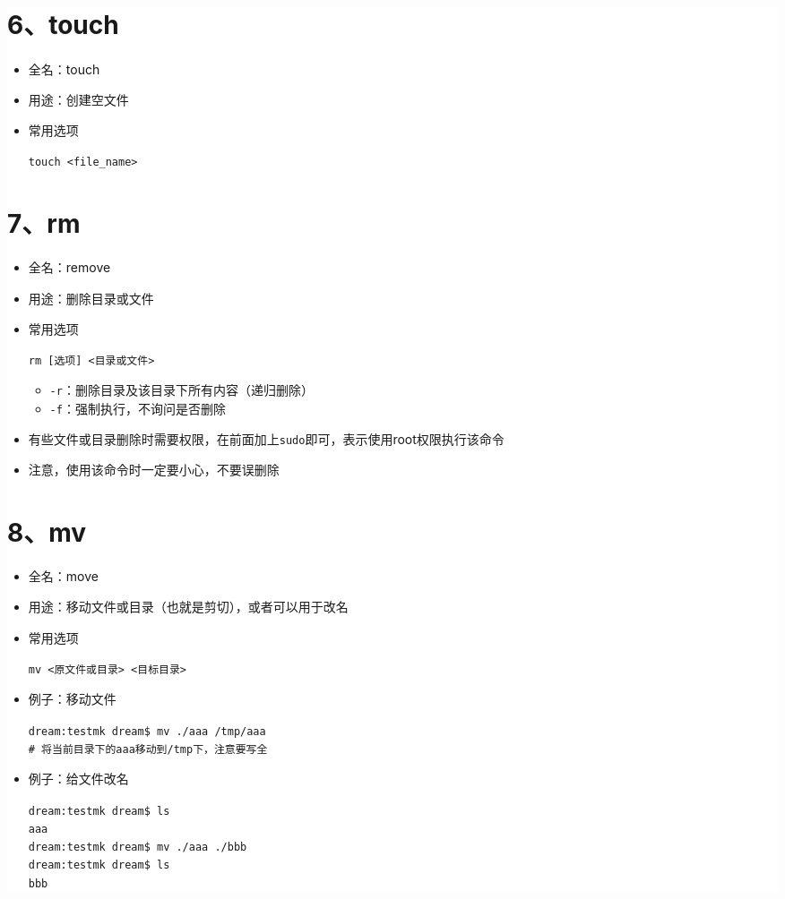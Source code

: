 # 6、touch

- 全名：touch

- 用途：创建空文件

- 常用选项

  ```shell
  touch <file_name>
  ```

# 7、rm

- 全名：remove

- 用途：删除目录或文件

- 常用选项

  ```shell
  rm [选项] <目录或文件>
  ```

  - `-r`：删除目录及该目录下所有内容（递归删除）
  - `-f`：强制执行，不询问是否删除

- 有些文件或目录删除时需要权限，在前面加上`sudo`即可，表示使用root权限执行该命令

-  注意，使用该命令时一定要小心，不要误删除

# 8、mv

- 全名：move
- 用途：移动文件或目录（也就是剪切），或者可以用于改名

- 常用选项

  ```shel
  mv <原文件或目录> <目标目录>
  ```



- 例子：移动文件

  ```shell
  dream:testmk dream$ mv ./aaa /tmp/aaa
  # 将当前目录下的aaa移动到/tmp下，注意要写全
  ```

- 例子：给文件改名

  ```shell
  dream:testmk dream$ ls
  aaa
  dream:testmk dream$ mv ./aaa ./bbb
  dream:testmk dream$ ls
  bbb
  ```
